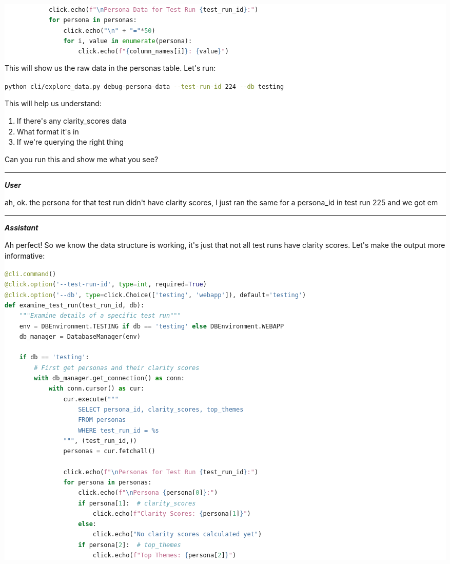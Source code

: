 ```python:cli/explore_data.py
            click.echo(f"\nPersona Data for Test Run {test_run_id}:")
            for persona in personas:
                click.echo("\n" + "="*50)
                for i, value in enumerate(persona):
                    click.echo(f"{column_names[i]}: {value}")
```



This will show us the raw data in the personas table. Let's run:
```bash
python cli/explore_data.py debug-persona-data --test-run-id 224 --db testing
```



This will help us understand:
1. If there's any clarity_scores data
2. What format it's in
3. If we're querying the right thing

Can you run this and show me what you see?

---

_**User**_

ah, ok. the persona for that test run didn't have clarity scores, I just ran the same for a persona_id in test run 225 and we got em 

---

_**Assistant**_







Ah perfect! So we know the data structure is working, it's just that not all test runs have clarity scores. Let's make the output more informative:

```python:cli/explore_data.py
@cli.command()
@click.option('--test-run-id', type=int, required=True)
@click.option('--db', type=click.Choice(['testing', 'webapp']), default='testing')
def examine_test_run(test_run_id, db):
    """Examine details of a specific test run"""
    env = DBEnvironment.TESTING if db == 'testing' else DBEnvironment.WEBAPP
    db_manager = DatabaseManager(env)
    
    if db == 'testing':
        # First get personas and their clarity scores
        with db_manager.get_connection() as conn:
            with conn.cursor() as cur:
                cur.execute("""
                    SELECT persona_id, clarity_scores, top_themes
                    FROM personas
                    WHERE test_run_id = %s
                """, (test_run_id,))
                personas = cur.fetchall()
                
                click.echo(f"\nPersonas for Test Run {test_run_id}:")
                for persona in personas:
                    click.echo(f"\nPersona {persona[0]}:")
                    if persona[1]:  # clarity_scores
                        click.echo(f"Clarity Scores: {persona[1]}")
                    else:
                        click.echo("No clarity scores calculated yet")
                    if persona[2]:  # top_themes
                        click.echo(f"Top Themes: {persona[2]}")
```